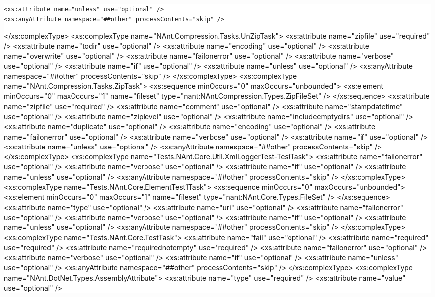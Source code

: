     <xs:attribute name="unless" use="optional" />
    <xs:anyAttribute namespace="##other" processContents="skip" />
  </xs:complexType>
  <xs:complexType name="NAnt.Compression.Tasks.UnZipTask">
    <xs:attribute name="zipfile" use="required" />
    <xs:attribute name="todir" use="optional" />
    <xs:attribute name="encoding" use="optional" />
    <xs:attribute name="overwrite" use="optional" />
    <xs:attribute name="failonerror" use="optional" />
    <xs:attribute name="verbose" use="optional" />
    <xs:attribute name="if" use="optional" />
    <xs:attribute name="unless" use="optional" />
    <xs:anyAttribute namespace="##other" processContents="skip" />
  </xs:complexType>
  <xs:complexType name="NAnt.Compression.Tasks.ZipTask">
    <xs:sequence minOccurs="0" maxOccurs="unbounded">
      <xs:element minOccurs="0" maxOccurs="1" name="fileset" type="nant:NAnt.Compression.Types.ZipFileSet" />
    </xs:sequence>
    <xs:attribute name="zipfile" use="required" />
    <xs:attribute name="comment" use="optional" />
    <xs:attribute name="stampdatetime" use="optional" />
    <xs:attribute name="ziplevel" use="optional" />
    <xs:attribute name="includeemptydirs" use="optional" />
    <xs:attribute name="duplicate" use="optional" />
    <xs:attribute name="encoding" use="optional" />
    <xs:attribute name="failonerror" use="optional" />
    <xs:attribute name="verbose" use="optional" />
    <xs:attribute name="if" use="optional" />
    <xs:attribute name="unless" use="optional" />
    <xs:anyAttribute namespace="##other" processContents="skip" />
  </xs:complexType>
  <xs:complexType name="Tests.NAnt.Core.Util.XmlLoggerTest-TestTask">
    <xs:attribute name="failonerror" use="optional" />
    <xs:attribute name="verbose" use="optional" />
    <xs:attribute name="if" use="optional" />
    <xs:attribute name="unless" use="optional" />
    <xs:anyAttribute namespace="##other" processContents="skip" />
  </xs:complexType>
  <xs:complexType name="Tests.NAnt.Core.ElementTest1Task">
    <xs:sequence minOccurs="0" maxOccurs="unbounded">
      <xs:element minOccurs="0" maxOccurs="1" name="fileset" type="nant:NAnt.Core.Types.FileSet" />
    </xs:sequence>
    <xs:attribute name="type" use="optional" />
    <xs:attribute name="uri" use="optional" />
    <xs:attribute name="failonerror" use="optional" />
    <xs:attribute name="verbose" use="optional" />
    <xs:attribute name="if" use="optional" />
    <xs:attribute name="unless" use="optional" />
    <xs:anyAttribute namespace="##other" processContents="skip" />
  </xs:complexType>
  <xs:complexType name="Tests.NAnt.Core.TestTask">
    <xs:attribute name="fail" use="optional" />
    <xs:attribute name="required" use="required" />
    <xs:attribute name="requirednotempty" use="required" />
    <xs:attribute name="failonerror" use="optional" />
    <xs:attribute name="verbose" use="optional" />
    <xs:attribute name="if" use="optional" />
    <xs:attribute name="unless" use="optional" />
    <xs:anyAttribute namespace="##other" processContents="skip" />
  </xs:complexType>
  <xs:complexType name="NAnt.DotNet.Types.AssemblyAttribute">
    <xs:attribute name="type" use="required" />
    <xs:attribute name="value" use="optional" />